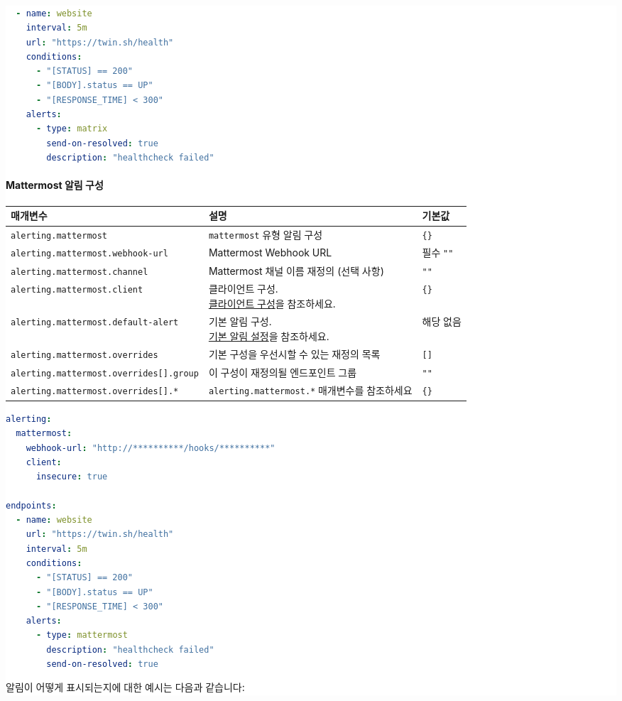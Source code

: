 ```yaml
  - name: website
    interval: 5m
    url: "https://twin.sh/health"
    conditions:
      - "[STATUS] == 200"
      - "[BODY].status == UP"
      - "[RESPONSE_TIME] < 300"
    alerts:
      - type: matrix
        send-on-resolved: true
        description: "healthcheck failed"
```
#### Mattermost 알림 구성
| 매개변수                                     | 설명                                                                                       | 기본값        |
|:----------------------------------------------|:--------------------------------------------------------------------------------------------|:--------------|
| `alerting.mattermost`                         | `mattermost` 유형 알림 구성                                                                | `{}`          |
| `alerting.mattermost.webhook-url`             | Mattermost Webhook URL                                                                      | 필수 `""`     |
| `alerting.mattermost.channel`                 | Mattermost 채널 이름 재정의 (선택 사항)                                                    | `""`          |
| `alerting.mattermost.client`                  | 클라이언트 구성. <br />[클라이언트 구성](#client-configuration)을 참조하세요.               | `{}`          |
| `alerting.mattermost.default-alert`           | 기본 알림 구성. <br />[기본 알림 설정](#setting-a-default-alert)을 참조하세요.              | 해당 없음      |
| `alerting.mattermost.overrides`               | 기본 구성을 우선시할 수 있는 재정의 목록                                                  | `[]`          |
| `alerting.mattermost.overrides[].group`       | 이 구성이 재정의될 엔드포인트 그룹                                                        | `""`          |
| `alerting.mattermost.overrides[].*`           | `alerting.mattermost.*` 매개변수를 참조하세요                                            | `{}`          |



```yaml
alerting:
  mattermost:
    webhook-url: "http://**********/hooks/**********"
    client:
      insecure: true

endpoints:
  - name: website
    url: "https://twin.sh/health"
    interval: 5m
    conditions:
      - "[STATUS] == 200"
      - "[BODY].status == UP"
      - "[RESPONSE_TIME] < 300"
    alerts:
      - type: mattermost
        description: "healthcheck failed"
        send-on-resolved: true
```
<translate-content>
알림이 어떻게 표시되는지에 대한 예시는 다음과 같습니다:
